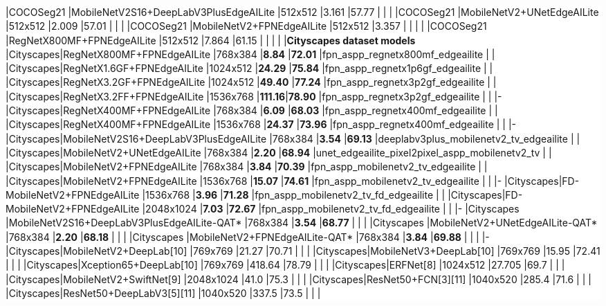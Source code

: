 |COCOSeg21  |MobileNetV2S16+DeepLabV3PlusEdgeAILite |512x512    |3.161     |57.77          |                |      | 
|COCOSeg21  |MobileNetV2+UNetEdgeAILite         |512x512    |2.009     |57.01          |                |      | 
|COCOSeg21  |MobileNetV2+FPNEdgeAILite          |512x512    |3.357     |               |                |      | 
|COCOSeg21  |RegNetX800MF+FPNEdgeAILite         |512x512    |7.864     |61.15          |                |      | 
|           |**Cityscapes dataset models**
|Cityscapes|RegNetX800MF+FPNEdgeAILite          |768x384    |**8.84**  |**72.01**      |fpn_aspp_regnetx800mf_edgeailite  |      | 
|Cityscapes|RegNetX1.6GF+FPNEdgeAILite          |1024x512   |**24.29** |**75.84**      |fpn_aspp_regnetx1p6gf_edgeailite  |      | 
|Cityscapes|RegNetX3.2GF+FPNEdgeAILite          |1024x512   |**49.40** |**77.24**      |fpn_aspp_regnetx3p2gf_edgeailite  |      | 
|Cityscapes|RegNetX3.2FF+FPNEdgeAILite          |1536x768   |**111.16**|**78.90**      |fpn_aspp_regnetx3p2gf_edgeailite  |      | 
|-
|Cityscapes|RegNetX400MF+FPNEdgeAILite          |768x384    |**6.09**  |**68.03**      |fpn_aspp_regnetx400mf_edgeailite  |      | 
|Cityscapes|RegNetX400MF+FPNEdgeAILite          |1536x768   |**24.37** |**73.96**      |fpn_aspp_regnetx400mf_edgeailite  |      | 
|-
|Cityscapes|MobileNetV2S16+DeepLabV3PlusEdgeAILite  |768x384    |**3.54**  |**69.13**      |deeplabv3plus_mobilenetv2_tv_edgeailite           |      | 
|Cityscapes|MobileNetV2+UNetEdgeAILite          |768x384    |**2.20**  |**68.94**      |unet_edgeailite_pixel2pixel_aspp_mobilenetv2_tv |      | 
|Cityscapes|MobileNetV2+FPNEdgeAILite           |768x384    |**3.84**  |**70.39**      |fpn_aspp_mobilenetv2_tv_edgeailite |      | 
|Cityscapes|MobileNetV2+FPNEdgeAILite           |1536x768   |**15.07** |**74.61**      |fpn_aspp_mobilenetv2_tv_edgeailite |      | 
|-
|Cityscapes|FD-MobileNetV2+FPNEdgeAILite        |1536x768   |**3.96**  |**71.28**      |fpn_aspp_mobilenetv2_tv_fd_edgeailite |      | 
|Cityscapes|FD-MobileNetV2+FPNEdgeAILite        |2048x1024  |**7.03**  |**72.67**      |fpn_aspp_mobilenetv2_tv_fd_edgeailite |      | 
|-
|Cityscapes |MobileNetV2S16+DeepLabV3PlusEdgeAILite-QAT* |768x384  |**3.54**  |**68.77**   |                |      |
|Cityscapes |MobileNetV2+UNetEdgeAILite-QAT*         |768x384  |**2.20**  |**68.18**   |                |      |
|Cityscapes |MobileNetV2+FPNEdgeAILite-QAT*          |768x384  |**3.84**  |**69.88**   |                |      |
|-
|Cityscapes|MobileNetV2+DeepLab[10]       |769x769    |21.27     |70.71          |                |      | 
|Cityscapes|MobileNetV3+DeepLab[10]       |769x769    |15.95     |72.41          |                |      | 
|Cityscapes|Xception65+DeepLab[10]        |769x769    |418.64    |78.79          |                |      | 
|Cityscapes|ERFNet[8]                     |1024x512   |27.705    |69.7           |                |      | 
|Cityscapes|MobileNetV2+SwiftNet[9]       |2048x1024  |41.0      |75.3           |                |      | 
|Cityscapes|ResNet50+FCN[3][11]           |1040x520   |285.4     |71.6           |                |      | 
|Cityscapes|ResNet50+DeepLabV3[5][11]     |1040x520   |337.5     |73.5           |                |      | 
